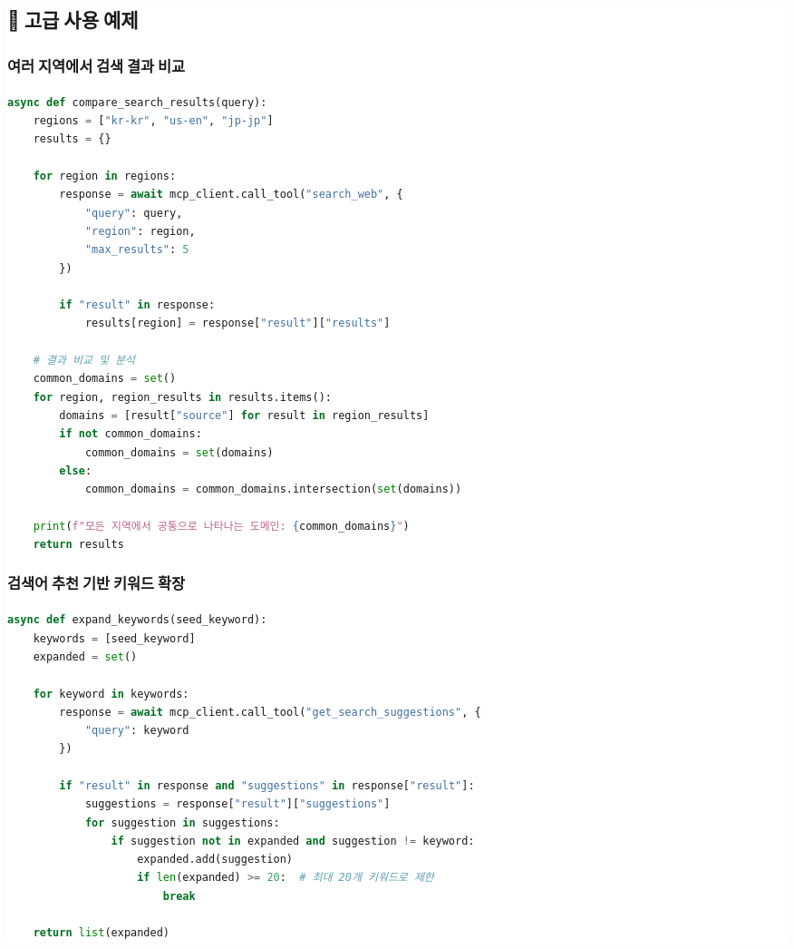 ## 🧪 고급 사용 예제

### 여러 지역에서 검색 결과 비교

```python
async def compare_search_results(query):
    regions = ["kr-kr", "us-en", "jp-jp"]
    results = {}
    
    for region in regions:
        response = await mcp_client.call_tool("search_web", {
            "query": query,
            "region": region,
            "max_results": 5
        })
        
        if "result" in response:
            results[region] = response["result"]["results"]
    
    # 결과 비교 및 분석
    common_domains = set()
    for region, region_results in results.items():
        domains = [result["source"] for result in region_results]
        if not common_domains:
            common_domains = set(domains)
        else:
            common_domains = common_domains.intersection(set(domains))
    
    print(f"모든 지역에서 공통으로 나타나는 도메인: {common_domains}")
    return results
```

### 검색어 추천 기반 키워드 확장

```python
async def expand_keywords(seed_keyword):
    keywords = [seed_keyword]
    expanded = set()
    
    for keyword in keywords:
        response = await mcp_client.call_tool("get_search_suggestions", {
            "query": keyword
        })
        
        if "result" in response and "suggestions" in response["result"]:
            suggestions = response["result"]["suggestions"]
            for suggestion in suggestions:
                if suggestion not in expanded and suggestion != keyword:
                    expanded.add(suggestion)
                    if len(expanded) >= 20:  # 최대 20개 키워드로 제한
                        break
    
    return list(expanded)
```
